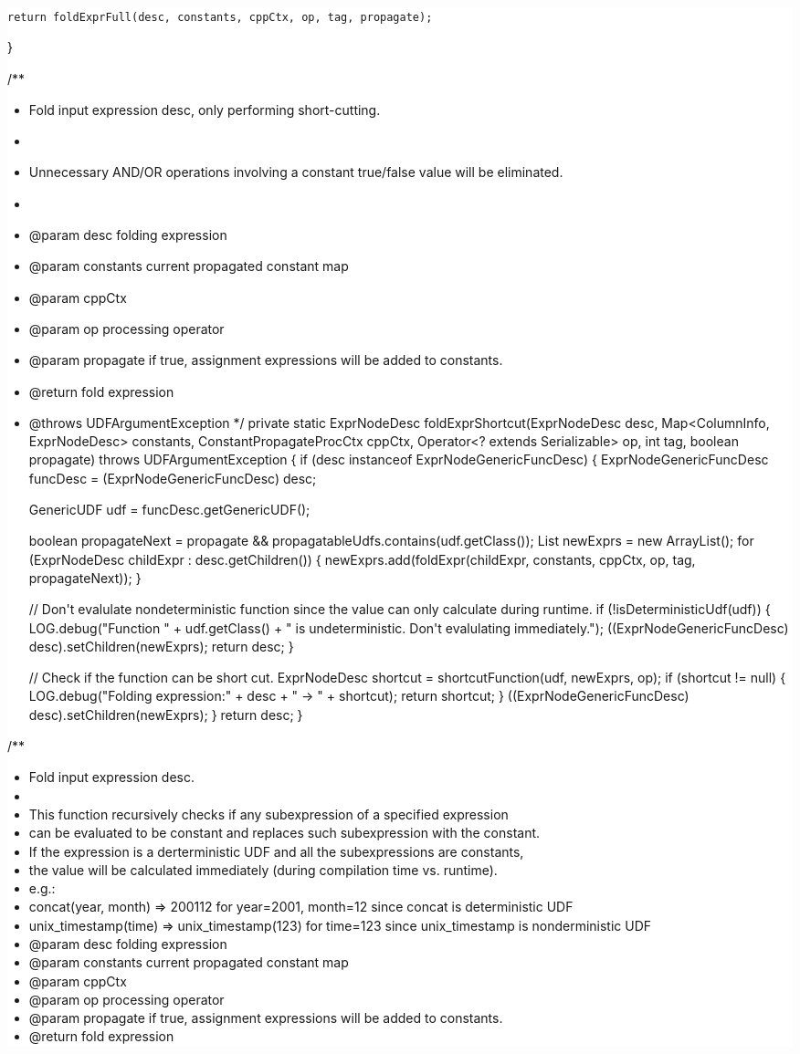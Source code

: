     return foldExprFull(desc, constants, cppCtx, op, tag, propagate);
  }

  /**
   * Fold input expression desc, only performing short-cutting.
   *
   * Unnecessary AND/OR operations involving a constant true/false value will be eliminated.
   *
   * @param desc folding expression
   * @param constants current propagated constant map
   * @param cppCtx
   * @param op processing operator
   * @param propagate if true, assignment expressions will be added to constants.
   * @return fold expression
   * @throws UDFArgumentException
   */
  private static ExprNodeDesc foldExprShortcut(ExprNodeDesc desc, Map<ColumnInfo, ExprNodeDesc> constants,
      ConstantPropagateProcCtx cppCtx, Operator<? extends Serializable> op, int tag,
      boolean propagate) throws UDFArgumentException {
    if (desc instanceof ExprNodeGenericFuncDesc) {
      ExprNodeGenericFuncDesc funcDesc = (ExprNodeGenericFuncDesc) desc;

      GenericUDF udf = funcDesc.getGenericUDF();

      boolean propagateNext = propagate && propagatableUdfs.contains(udf.getClass());
      List<ExprNodeDesc> newExprs = new ArrayList<ExprNodeDesc>();
      for (ExprNodeDesc childExpr : desc.getChildren()) {
        newExprs.add(foldExpr(childExpr, constants, cppCtx, op, tag, propagateNext));
      }

      // Don't evalulate nondeterministic function since the value can only calculate during runtime.
      if (!isDeterministicUdf(udf)) {
        LOG.debug("Function " + udf.getClass() + " is undeterministic. Don't evalulating immediately.");
        ((ExprNodeGenericFuncDesc) desc).setChildren(newExprs);
        return desc;
      }

      // Check if the function can be short cut.
      ExprNodeDesc shortcut = shortcutFunction(udf, newExprs, op);
      if (shortcut != null) {
        LOG.debug("Folding expression:" + desc + " -> " + shortcut);
        return shortcut;
      }
      ((ExprNodeGenericFuncDesc) desc).setChildren(newExprs);
    }
    return desc;
  }

  /**
   * Fold input expression desc.
   *
   * This function recursively checks if any subexpression of a specified expression
   * can be evaluated to be constant and replaces such subexpression with the constant.
   * If the expression is a derterministic UDF and all the subexpressions are constants,
   * the value will be calculated immediately (during compilation time vs. runtime).
   * e.g.:
   *   concat(year, month) => 200112 for year=2001, month=12 since concat is deterministic UDF
   *   unix_timestamp(time) => unix_timestamp(123) for time=123 since unix_timestamp is nonderministic UDF
   * @param desc folding expression
   * @param constants current propagated constant map
   * @param cppCtx
   * @param op processing operator
   * @param propagate if true, assignment expressions will be added to constants.
   * @return fold expression
